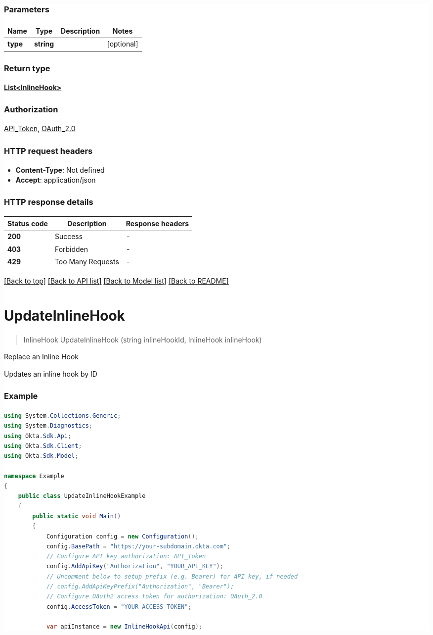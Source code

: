 ### Parameters

Name | Type | Description  | Notes
------------- | ------------- | ------------- | -------------
 **type** | **string**|  | [optional] 

### Return type

[**List&lt;InlineHook&gt;**](InlineHook.md)

### Authorization

[API_Token](../README.md#API_Token), [OAuth_2.0](../README.md#OAuth_2.0)

### HTTP request headers

 - **Content-Type**: Not defined
 - **Accept**: application/json


### HTTP response details
| Status code | Description | Response headers |
|-------------|-------------|------------------|
| **200** | Success |  -  |
| **403** | Forbidden |  -  |
| **429** | Too Many Requests |  -  |

[[Back to top]](#) [[Back to API list]](../README.md#documentation-for-api-endpoints) [[Back to Model list]](../README.md#documentation-for-models) [[Back to README]](../README.md)

<a name="updateinlinehook"></a>
# **UpdateInlineHook**
> InlineHook UpdateInlineHook (string inlineHookId, InlineHook inlineHook)

Replace an Inline Hook

Updates an inline hook by ID

### Example
```csharp
using System.Collections.Generic;
using System.Diagnostics;
using Okta.Sdk.Api;
using Okta.Sdk.Client;
using Okta.Sdk.Model;

namespace Example
{
    public class UpdateInlineHookExample
    {
        public static void Main()
        {
            Configuration config = new Configuration();
            config.BasePath = "https://your-subdomain.okta.com";
            // Configure API key authorization: API_Token
            config.AddApiKey("Authorization", "YOUR_API_KEY");
            // Uncomment below to setup prefix (e.g. Bearer) for API key, if needed
            // config.AddApiKeyPrefix("Authorization", "Bearer");
            // Configure OAuth2 access token for authorization: OAuth_2.0
            config.AccessToken = "YOUR_ACCESS_TOKEN";

            var apiInstance = new InlineHookApi(config);
```
